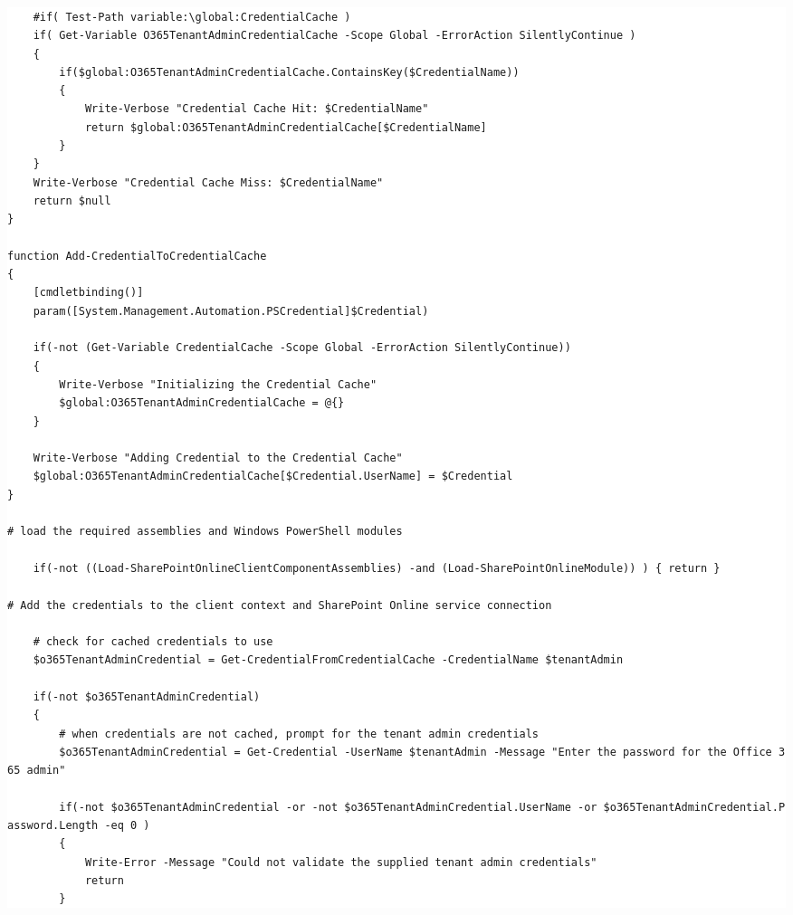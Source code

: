         #if( Test-Path variable:\global:CredentialCache )
        if( Get-Variable O365TenantAdminCredentialCache -Scope Global -ErrorAction SilentlyContinue )
        {
            if($global:O365TenantAdminCredentialCache.ContainsKey($CredentialName))
            {
                Write-Verbose "Credential Cache Hit: $CredentialName"
                return $global:O365TenantAdminCredentialCache[$CredentialName]
            }
        }
        Write-Verbose "Credential Cache Miss: $CredentialName"
        return $null
    }

    function Add-CredentialToCredentialCache
    {
        [cmdletbinding()]
        param([System.Management.Automation.PSCredential]$Credential)

        if(-not (Get-Variable CredentialCache -Scope Global -ErrorAction SilentlyContinue))
        {
            Write-Verbose "Initializing the Credential Cache"
            $global:O365TenantAdminCredentialCache = @{}
        }

        Write-Verbose "Adding Credential to the Credential Cache"
        $global:O365TenantAdminCredentialCache[$Credential.UserName] = $Credential
    }

    # load the required assemblies and Windows PowerShell modules

        if(-not ((Load-SharePointOnlineClientComponentAssemblies) -and (Load-SharePointOnlineModule)) ) { return }

    # Add the credentials to the client context and SharePoint Online service connection

        # check for cached credentials to use
        $o365TenantAdminCredential = Get-CredentialFromCredentialCache -CredentialName $tenantAdmin

        if(-not $o365TenantAdminCredential)
        {
            # when credentials are not cached, prompt for the tenant admin credentials
            $o365TenantAdminCredential = Get-Credential -UserName $tenantAdmin -Message "Enter the password for the Office 365 admin"

            if(-not $o365TenantAdminCredential -or -not $o365TenantAdminCredential.UserName -or $o365TenantAdminCredential.Password.Length -eq 0 )
            {
                Write-Error -Message "Could not validate the supplied tenant admin credentials"
                return
            }
